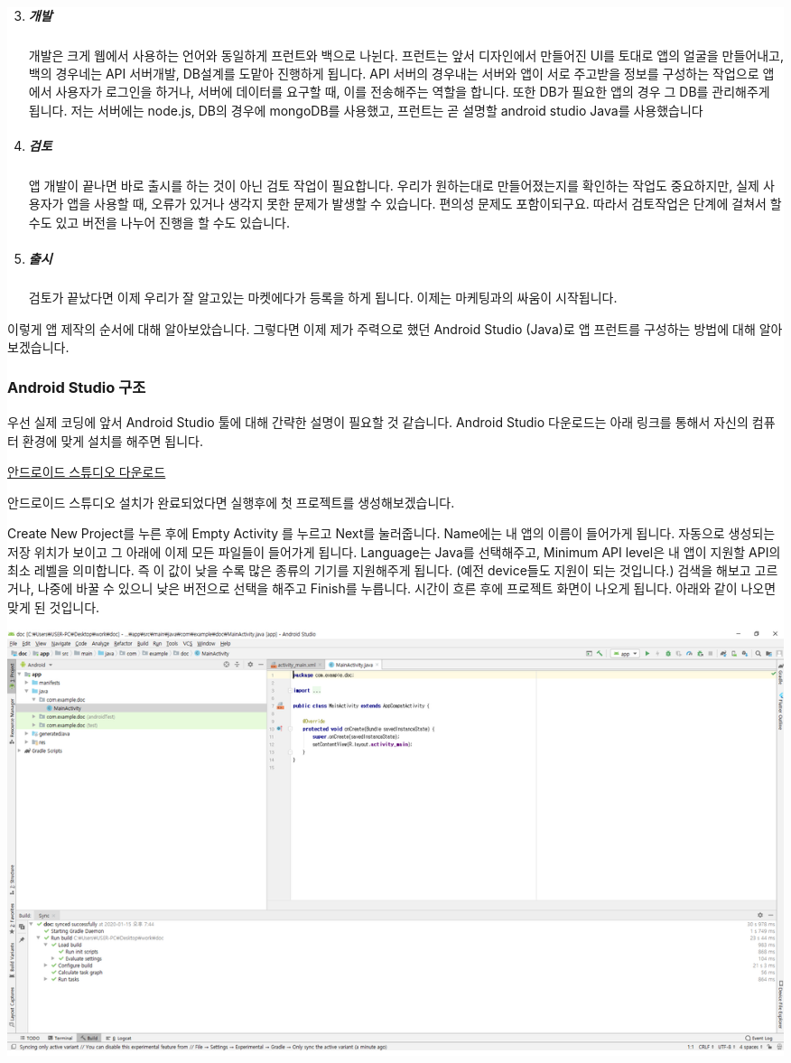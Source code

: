 3. ##### 개발

   개발은 크게 웹에서 사용하는 언어와 동일하게 프런트와 백으로 나뉜다. 프런트는 앞서 디자인에서 만들어진 UI를 토대로 앱의 얼굴을 만들어내고, 백의 경우네는 API 서버개발, DB설계를 도맡아 진행하게 됩니다. API 서버의 경우내는 서버와 앱이 서로 주고받을 정보를 구성하는 작업으로 앱에서 사용자가 로그인을 하거나, 서버에 데이터를 요구할 때, 이를 전송해주는 역할을 합니다. 또한 DB가 필요한 앱의 경우 그 DB를 관리해주게 됩니다. 저는 서버에는 node.js, DB의 경우에 mongoDB를 사용했고, 프런트는 곧 설명할 android studio Java를 사용했습니다

4. ##### 검토

   앱 개발이 끝나면 바로 출시를 하는 것이 아닌 검토 작업이 필요합니다. 우리가 원하는대로 만들어졌는지를 확인하는 작업도 중요하지만, 실제 사용자가 앱을 사용할 때, 오류가 있거나 생각지 못한 문제가 발생할 수 있습니다. 편의성 문제도 포함이되구요. 따라서 검토작업은 단계에 걸쳐서 할 수도 있고 버전을 나누어 진행을 할 수도 있습니다.

5. ##### 출시

   검토가 끝났다면 이제 우리가 잘 알고있는 마켓에다가 등록을 하게 됩니다. 이제는 마케팅과의 싸움이 시작됩니다.

이렇게 앱 제작의 순서에 대해 알아보았습니다. 그렇다면 이제 제가 주력으로 했던 Android Studio (Java)로 앱 프런트를 구성하는 방법에 대해 알아보겠습니다.

### Android Studio 구조

우선 실제 코딩에 앞서 Android Studio 툴에 대해 간략한 설명이 필요할 것 같습니다. Android Studio 다운로드는 아래 링크를 통해서 자신의 컴퓨터 환경에 맞게 설치를 해주면 됩니다.

[안드로이드 스튜디오 다운로드](https://developer.android.com/studio) 

안드로이드 스튜디오 설치가 완료되었다면 실행후에 첫 프로젝트를 생성해보겠습니다. 

Create New Project를 누른 후에 Empty Activity 를 누르고 Next를 눌러줍니다. Name에는 내 앱의 이름이 들어가게 됩니다. 자동으로 생성되는 저장 위치가 보이고 그 아래에 이제 모든 파일들이 들어가게 됩니다. Language는 Java를 선택해주고, Minimum API level은 내 앱이 지원할 API의 최소 레벨을 의미합니다. 즉 이 값이 낮을 수록 많은 종류의 기기를 지원해주게 됩니다. (예전 device들도 지원이 되는 것입니다.) 검색을 해보고 고르거나, 나중에 바꿀 수 있으니 낮은 버전으로 선택을 해주고 Finish를 누릅니다. 시간이 흐른 후에 프로젝트 화면이 나오게 됩니다. 아래와 같이 나오면 맞게 된 것입니다.

![이미지1](./assets/images/AS_UI/1.png)
